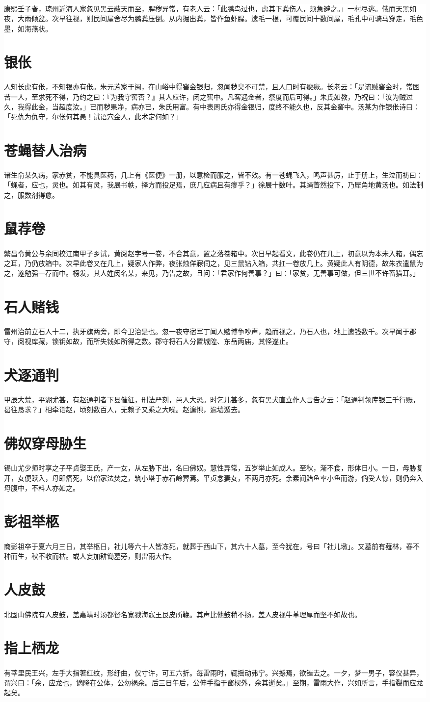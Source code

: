 康熙壬子春，琼州近海人家忽见黑云蔽天而至，腥秽异常，有老人云：「此鹏鸟过也，虑其下粪伤人，须急避之。」一村尽逃。俄而天黑如夜，大雨倾盆。次早往视，则民间屋舍尽为鹏粪压倒。从内掘出粪，皆作鱼虾腥。遗毛一根，可覆民间十数间屋，毛孔中可骑马穿走，毛色墨，如海燕状。

# 银伥

人知长虎有伥，不知银亦有伥。朱元芳家于闽，在山峪中得窖金银归，忽闻秽臭不可禁，且人口时有瘛瘚。长老云：「是流贼窖金时，常困苦一人，至求死不得，乃约之曰：『为我守窖否？』其人应许，闭之窖中。凡客遇金者，祭度而后可得。」朱氏如教，乃祝曰：「汝为贼过久，我得此金，当超度汝。」已而秽果净，病亦已，朱氏用富。有中表周氏亦得金银归，度终不能久也，反其金窖中。汤某为作银伥诗曰：「死仇为仇守，尔伥何其愚！试语穴金人，此术定何如？」

# 苍蝇替人治病

诸生俞某久病，家赤贫，不能具医药，几上有《医便》一册，以意检而服之，皆不效。有一苍蝇飞入，鸣声甚厉，止于册上，生泣而祷曰：「蝇者，应也，灵也。如其有灵，我展书帙，择方而投足焉，庶几应病且有瘳乎？」徐展十数叶。其蝇瞥然投下，乃犀角地黄汤也。如法制之，服数剂得愈。

# 鼠荐卷

繁昌令黄公与余同校江南甲子乡试，黄阅赵字号一卷，不合其意，置之落卷箱中。次日早起看文，此卷仍在几上，初意以为本未入箱，偶忘之耳，乃仍放箱中。次早此卷又在几上，疑家人作弊，夜张烛佯寐伺之，见三鼠钻入箱，共扛一卷放几上。黄疑此人有阴德，故朱衣遣鼠为之，遂勉强一荐而中。榜发，其人姓闵名某，来见，乃告之故，且问：「君家作何善事？」曰：「家贫，无善事可做，但三世不许畜猫耳。」

# 石人赌钱

雷州治前立石人十二，执牙旗两旁，即今卫治是也。忽一夜守宿军丁闻人赌博争吵声，趋而视之，乃石人也，地上遗钱数千。次早闻于郡守，阅视库藏，锁钥如故，而所失钱如所得之数。郡守将石人分置城隍、东岳两庙，其怪遂止。

# 犬逐通判

甲辰大荒，平湖尤甚，有赵通判者下县催征，刑法严刻，邑人大恐。时乞儿甚多，忽有黑犬直立作人言告之云：「赵通判领库银三千行赈，曷往恳求？」相牵诣赵，顷刻数百人，无赖子又乘之大噪。赵遑惧，逾墙遁去。

# 佛奴穿母胁生

锡山尤少师时享之子平贞娶王氏，产一女，从左胁下出，名曰佛奴。慧性异常，五岁举止如成人。至秋，渐不食，形体日小。一日，母胁复开，女便跃入，母即痛死，以僧家法焚之，筑小塔于赤石岭葬焉。平贞念妻女，不两月亦死。余素闻䱜鱼率小鱼而游，倘受人惊，则仍奔入母腹中，不料人亦如之。

# 彭祖举柩

商彭祖卒于夏六月三日，其举柩日，社儿等六十人皆冻死，就葬于西山下，其六十人墓，至今犹在，号曰「社儿墩」。又墓前有薤林，春不种而生，秋不收而枯。或人妄加耕锄墓旁，则雷雨大作。

# 人皮鼓

北固山佛院有人皮鼓，盖嘉靖时汤都督名宽戮海寇王艮皮所鞔。其声比他鼓稍不扬，盖人皮视牛革理厚而坚不如故也。

# 指上栖龙

有莘里民王兴，左手大指著红纹，形纡曲，仅寸许，可五六折。每雷雨时，辄摇动弗宁。兴撼焉，欲锉去之。一夕，梦一男子，容仪甚异，谓兴曰：「余，应龙也，谪降在公体，公勿祸余。后三日午后，公伸手指于窗棂外，余其逝矣。」至期，雷雨大作，兴如所言，手指裂而应龙起矣。
